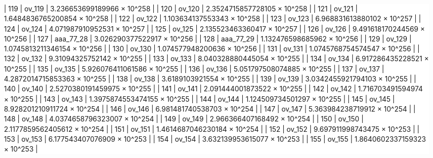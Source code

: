 | 119 | ov_119 | 3.236653699189966 × 10^258 |
| 120 | ov_120 | 2.3524715857728105 × 10^258 |
| 121 | ov_121 | 1.6484836765200854 × 10^258 |
| 122 | ov_122 | 1.103634137553343 × 10^258 |
| 123 | ov_123 | 6.968831613880102 × 10^257 |
| 124 | ov_124 | 4.071987910952531 × 10^257 |
| 125 | ov_125 | 2.135523463360417 × 10^257 |
| 126 | ov_126 | 9.491618170244569 × 10^256 |
| 127 | aaa_77_28 | 3.026290377522917 × 10^256 |
| 128 | aaa_77_29 | 1.132476598685962 × 10^256 |
| 129 | ov_129 | 1.0745813211346154 × 10^256 |
| 130 | ov_130 | 1.074577948200636 × 10^256 |
| 131 | ov_131 | 1.0745768754574547 × 10^256 |
| 132 | ov_132 | 9.31094325752142 × 10^255 |
| 133 | ov_133 | 8.040328880445054 × 10^255 |
| 134 | ov_134 | 6.917286435228521 × 10^255 |
| 135 | ov_135 | 5.926076411061586 × 10^255 |
| 136 | ov_136 | 5.051797508074885 × 10^255 |
| 137 | ov_137 | 4.2872014715853363 × 10^255 |
| 138 | ov_138 | 3.6189103921554 × 10^255 |
| 139 | ov_139 | 3.0342455921794103 × 10^255 |
| 140 | ov_140 | 2.5270380191459975 × 10^255 |
| 141 | ov_141 | 2.091444001873522 × 10^255 |
| 142 | ov_142 | 1.716703491594974 × 10^255 |
| 143 | ov_143 | 1.3975874553474155 × 10^255 |
| 144 | ov_144 | 1.124509734501297 × 10^255 |
| 145 | ov_145 | 8.928201210911724 × 10^254 |
| 146 | ov_146 | 6.981481740538703 × 10^254 |
| 147 | ov_147 | 5.363984238719912 × 10^254 |
| 148 | ov_148 | 4.0374658796323007 × 10^254 |
| 149 | ov_149 | 2.966366407168492 × 10^254 |
| 150 | ov_150 | 2.1177859562405612 × 10^254 |
| 151 | ov_151 | 1.4614687046230184 × 10^254 |
| 152 | ov_152 | 9.697911998743475 × 10^253 |
| 153 | ov_153 | 6.177543407076909 × 10^253 |
| 154 | ov_154 | 3.632139953615077 × 10^253 |
| 155 | ov_155 | 1.8640602337159323 × 10^253 |